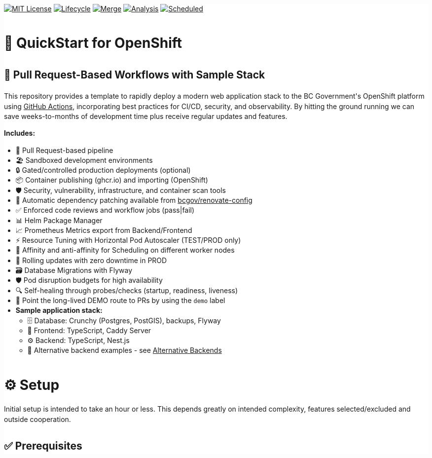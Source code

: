 [![MIT License](https://img.shields.io/github/license/bcgov/quickstart-openshift.svg)](/LICENSE)
[![Lifecycle](https://img.shields.io/badge/Lifecycle-Experimental-339999)](https://github.com/bcgov/repomountie/blob/master/doc/lifecycle-badges.md)
[![Merge](https://github.com/bcgov/quickstart-openshift/actions/workflows/merge.yml/badge.svg)](https://github.com/bcgov/quickstart-openshift/actions/workflows/merge.yml)
[![Analysis](https://github.com/bcgov/quickstart-openshift/actions/workflows/analysis.yml/badge.svg)](https://github.com/bcgov/quickstart-openshift/actions/workflows/analysis.yml)
[![Scheduled](https://github.com/bcgov/quickstart-openshift/actions/workflows/scheduled.yml/badge.svg)](https://github.com/bcgov/quickstart-openshift/actions/workflows/scheduled.yml)

# 🚀 QuickStart for OpenShift

## 🔄 Pull Request-Based Workflows with Sample Stack

This repository provides a template to rapidly deploy a modern web application stack to the BC Government's OpenShift platform using [GitHub Actions](https://github.com/bcgov/quickstart-openshift/actions), incorporating best practices for CI/CD, security, and observability.  By hitting the ground running we can save weeks-to-months of development time plus receive regular updates and features.

**Includes:**
* 🔄 Pull Request-based pipeline
* 🏖️ Sandboxed development environments
* 🔒 Gated/controlled production deployments (optional)
* 📦 Container publishing (ghcr.io) and importing (OpenShift)
* 🛡️ Security, vulnerability, infrastructure, and container scan tools
* 🔧 Automatic dependency patching available from [bcgov/renovate-config](https://github.com/bcgov/renovate-config)
* ✅ Enforced code reviews and workflow jobs (pass|fail)
* 📊 Helm Package Manager
* 📈 Prometheus Metrics export from Backend/Frontend
* ⚡ Resource Tuning with Horizontal Pod Autoscaler (TEST/PROD only)
* 🎯 Affinity and anti-affinity for Scheduling on different worker nodes
* 🔄 Rolling updates with zero downtime in PROD
* 🗃️ Database Migrations with Flyway
* 🛡️ Pod disruption budgets for high availability
* 🔍 Self-healing through probes/checks (startup, readiness, liveness)
* 🎯 Point the long-lived DEMO route to PRs by using the `demo` label
* **Sample application stack:**
    * 🗄️ Database: Crunchy (Postgres, PostGIS), backups, Flyway
    * 🎨 Frontend: TypeScript, Caddy Server
    * ⚙️ Backend: TypeScript, Nest.js
    * 🔄 Alternative backend examples - see [Alternative Backends](#alternative-backends)

# ⚙️ Setup

Initial setup is intended to take an hour or less.  This depends greatly on intended complexity, features selected/excluded and outside cooperation.

## ✅ Prerequisites
